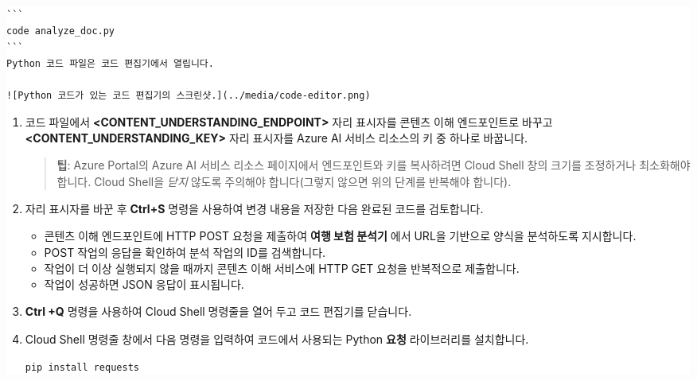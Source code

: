     ```
    code analyze_doc.py
    ```
    Python 코드 파일은 코드 편집기에서 열립니다.

    ![Python 코드가 있는 코드 편집기의 스크린샷.](../media/code-editor.png)

1. 코드 파일에서 **\<CONTENT_UNDERSTANDING_ENDPOINT\>** 자리 표시자를 콘텐츠 이해 엔드포인트로 바꾸고 **\<CONTENT_UNDERSTANDING_KEY\>** 자리 표시자를 Azure AI 서비스 리소스의 키 중 하나로 바꿉니다.

    > **팁**: Azure Portal의 Azure AI 서비스 리소스 페이지에서 엔드포인트와 키를 복사하려면 Cloud Shell 창의 크기를 조정하거나 최소화해야 합니다. Cloud Shell을 *닫지* 않도록 주의해야 합니다(그렇지 않으면 위의 단계를 반복해야 합니다).

1. 자리 표시자를 바꾼 후 **Ctrl+S** 명령을 사용하여 변경 내용을 저장한 다음 완료된 코드를 검토합니다.
    - 콘텐츠 이해 엔드포인트에 HTTP POST 요청을 제출하여 **여행 보험 분석기** 에서 URL을 기반으로 양식을 분석하도록 지시합니다.
    - POST 작업의 응답을 확인하여 분석 작업의 ID를 검색합니다.
    - 작업이 더 이상 실행되지 않을 때까지 콘텐츠 이해 서비스에 HTTP GET 요청을 반복적으로 제출합니다.
    - 작업이 성공하면 JSON 응답이 표시됩니다.
1. **Ctrl +Q** 명령을 사용하여 Cloud Shell 명령줄을 열어 두고 코드 편집기를 닫습니다.
1. Cloud Shell 명령줄 창에서 다음 명령을 입력하여 코드에서 사용되는 Python **요청** 라이브러리를 설치합니다.

    ```
    pip install requests
    ```
